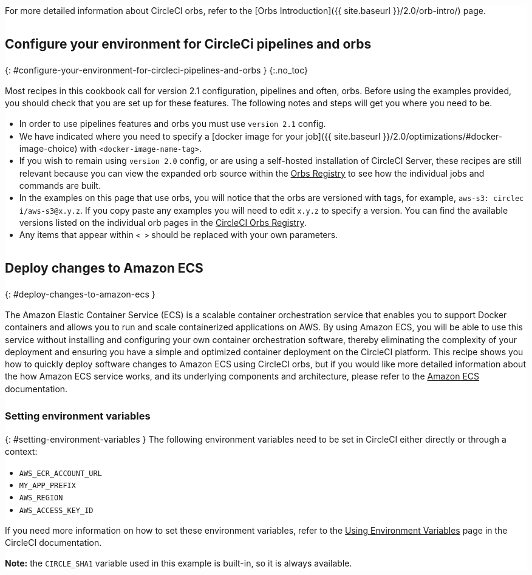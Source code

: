 For more detailed information about CircleCI orbs, refer to the [Orbs Introduction]({{ site.baseurl }}/2.0/orb-intro/) page.

## Configure your environment for CircleCi pipelines and orbs
{: #configure-your-environment-for-circleci-pipelines-and-orbs }
{:.no_toc}

Most recipes in this cookbook call for version 2.1 configuration, pipelines and often, orbs. Before using the examples provided, you should check that you are set up for these features. The following notes and steps will get you where you need to be.

* In order to use pipelines features and orbs you must use `version 2.1` config.
* We have indicated where you need to specify a [docker image for your job]({{ site.baseurl }}/2.0/optimizations/#docker-image-choice) with `<docker-image-name-tag>`.
* If you wish to remain using `version 2.0` config, or are using a self-hosted installation of CircleCI Server, these recipes are still relevant because you can view the expanded orb source within the [Orbs Registry](https://circleci.com/developer/orbs) to see how the individual jobs and commands are built.
* In the examples on this page that use orbs, you will notice that the orbs are versioned with tags, for example, `aws-s3: circleci/aws-s3@x.y.z`. If you copy paste any examples you will need to edit `x.y.z` to specify a version. You can find the available versions listed on the individual orb pages in the [CircleCI Orbs Registry](https://circleci.com/developer/orbs).
* Any items that appear within `< >` should be replaced with your own parameters.

## Deploy changes to Amazon ECS
{: #deploy-changes-to-amazon-ecs }

The Amazon Elastic Container Service (ECS) is a scalable container orchestration service that enables you to support Docker containers and allows you to run and scale containerized applications on AWS. By using Amazon ECS, you will be able to use this service without installing and configuring your own container orchestration software, thereby eliminating the complexity of your deployment and ensuring you have a simple and optimized container deployment on the CircleCI platform. This recipe shows you how to quickly deploy software changes to Amazon ECS using CircleCI orbs, but if you would like more detailed information about the how Amazon ECS service works, and its underlying components and architecture, please refer to the [Amazon ECS]( https://docs.aws.amazon.com/AmazonECS/latest/developerguide/Welcome.html) documentation.

### Setting environment variables
{: #setting-environment-variables }
The following environment variables need to be set in CircleCI either directly or through a context:

* `AWS_ECR_ACCOUNT_URL`
* `MY_APP_PREFIX`
* `AWS_REGION`
* `AWS_ACCESS_KEY_ID`

If you need more information on how to set these environment variables, refer to the [Using Environment Variables](https://circleci.com/docs/2.0/env-vars/) page in the CircleCI documentation.

**Note:** the `CIRCLE_SHA1` variable used in this example is built-in, so it is always available.
